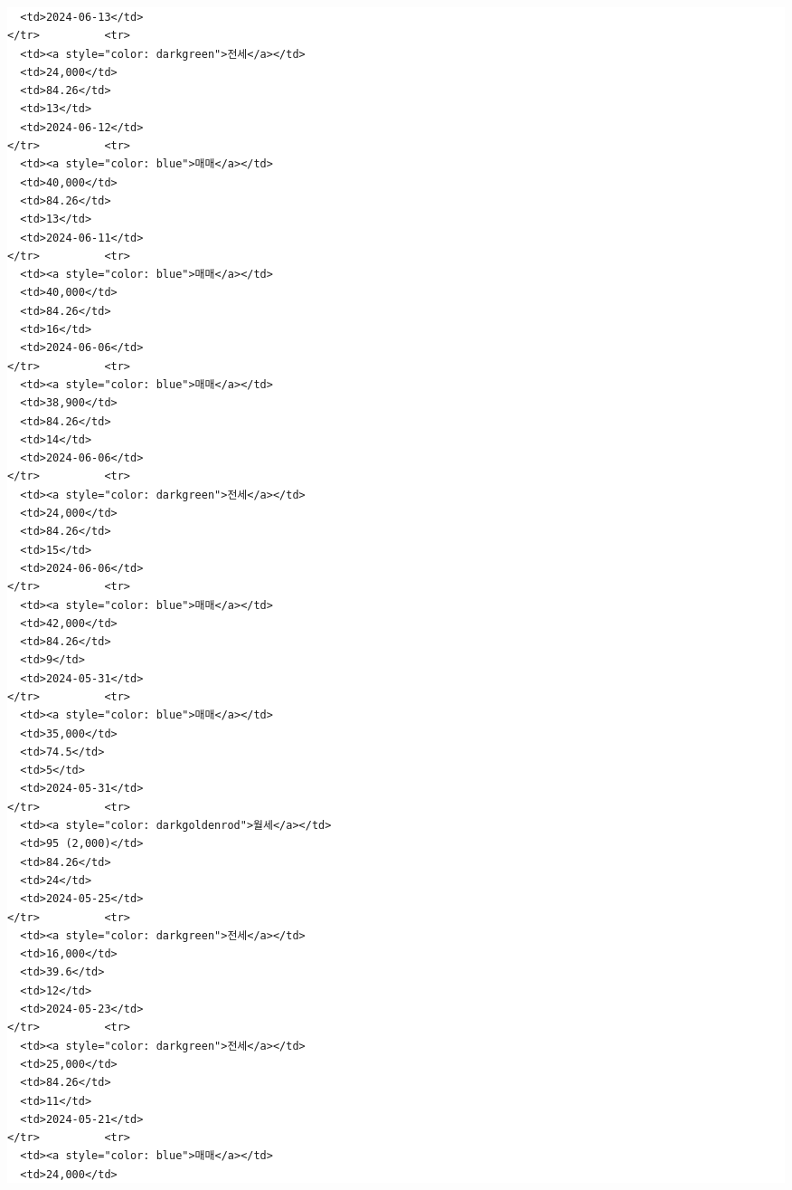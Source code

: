       <td>2024-06-13</td>
    </tr>          <tr>
      <td><a style="color: darkgreen">전세</a></td>
      <td>24,000</td>
      <td>84.26</td>
      <td>13</td>
      <td>2024-06-12</td>
    </tr>          <tr>
      <td><a style="color: blue">매매</a></td>
      <td>40,000</td>
      <td>84.26</td>
      <td>13</td>
      <td>2024-06-11</td>
    </tr>          <tr>
      <td><a style="color: blue">매매</a></td>
      <td>40,000</td>
      <td>84.26</td>
      <td>16</td>
      <td>2024-06-06</td>
    </tr>          <tr>
      <td><a style="color: blue">매매</a></td>
      <td>38,900</td>
      <td>84.26</td>
      <td>14</td>
      <td>2024-06-06</td>
    </tr>          <tr>
      <td><a style="color: darkgreen">전세</a></td>
      <td>24,000</td>
      <td>84.26</td>
      <td>15</td>
      <td>2024-06-06</td>
    </tr>          <tr>
      <td><a style="color: blue">매매</a></td>
      <td>42,000</td>
      <td>84.26</td>
      <td>9</td>
      <td>2024-05-31</td>
    </tr>          <tr>
      <td><a style="color: blue">매매</a></td>
      <td>35,000</td>
      <td>74.5</td>
      <td>5</td>
      <td>2024-05-31</td>
    </tr>          <tr>
      <td><a style="color: darkgoldenrod">월세</a></td>
      <td>95 (2,000)</td>
      <td>84.26</td>
      <td>24</td>
      <td>2024-05-25</td>
    </tr>          <tr>
      <td><a style="color: darkgreen">전세</a></td>
      <td>16,000</td>
      <td>39.6</td>
      <td>12</td>
      <td>2024-05-23</td>
    </tr>          <tr>
      <td><a style="color: darkgreen">전세</a></td>
      <td>25,000</td>
      <td>84.26</td>
      <td>11</td>
      <td>2024-05-21</td>
    </tr>          <tr>
      <td><a style="color: blue">매매</a></td>
      <td>24,000</td>